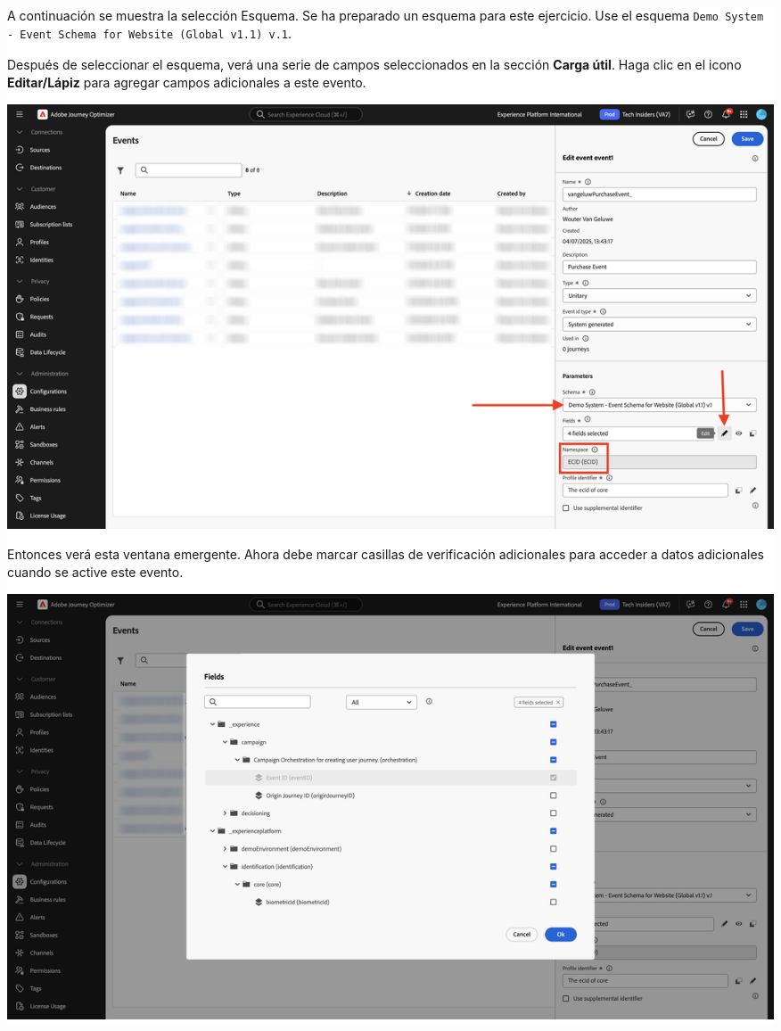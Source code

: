 A continuación se muestra la selección Esquema. Se ha preparado un esquema para este ejercicio. Use el esquema `Demo System - Event Schema for Website (Global v1.1) v.1`.

Después de seleccionar el esquema, verá una serie de campos seleccionados en la sección **Carga útil**. Haga clic en el icono **Editar/Lápiz** para agregar campos adicionales a este evento.

![Journey Optimizer](./images/oc36.png)

Entonces verá esta ventana emergente. Ahora debe marcar casillas de verificación adicionales para acceder a datos adicionales cuando se active este evento.

![Journey Optimizer](./images/oc37.png)
